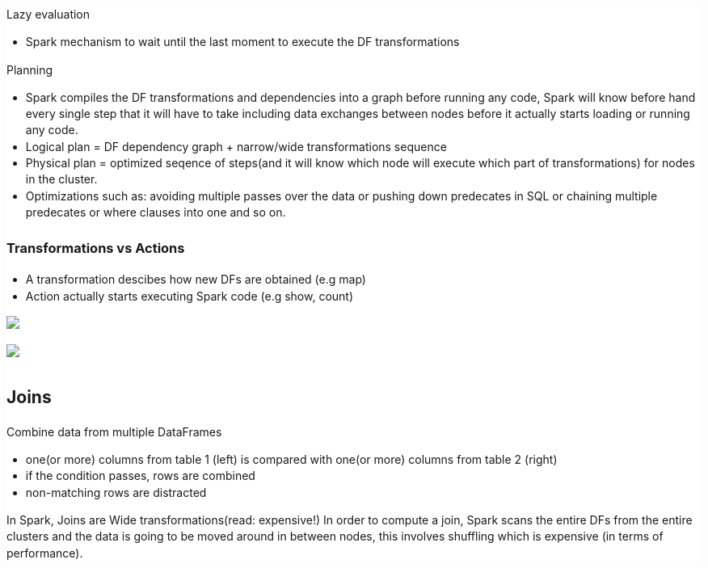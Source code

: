 Lazy evaluation

- Spark mechanism to wait until the last moment to execute the DF transformations

Planning

- Spark compiles the DF transformations and dependencies into a graph before running any code, Spark will know before hand every single step that it will have to take including data exchanges between nodes before it actually starts loading or running any code.
- Logical plan = DF dependency graph + narrow/wide transformations sequence
- Physical plan = optimized seqence of steps(and it will know which node will execute which part of transformations) for nodes in the cluster.
- Optimizations such as: avoiding multiple passes over the data or pushing down predecates in SQL or chaining multiple predecates or where clauses into one and so on.

### Transformations vs Actions

- A transformation descibes how new DFs are obtained (e.g map)
- Action actually starts executing Spark code (e.g show, count)

![](https://raw.githubusercontent.com/zubayrrr/twiki/main/bin/image.rv3o8j0t3m.png)

![](https://raw.githubusercontent.com/zubayrrr/twiki/main/bin/image.mymxbbtheoj.png)

## Joins

Combine data from multiple DataFrames

- one(or more) columns from table 1 (left) is compared with one(or more) columns from table 2 (right)
- if the condition passes, rows are combined
- non-matching rows are distracted

In Spark, Joins are Wide transformations(read: expensive\!)
In order to compute a join, Spark scans the entire DFs from the entire clusters and the data is going to be moved around in between nodes, this involves shuffling which is expensive (in terms of performance).
